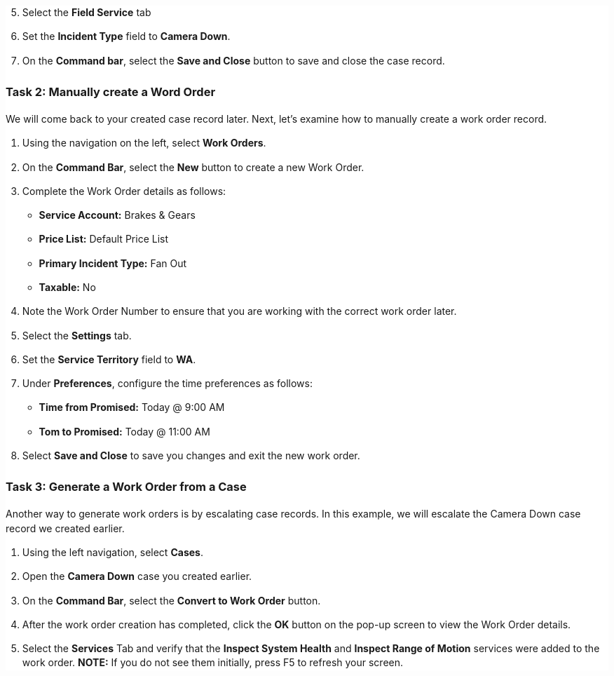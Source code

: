 5. Select the **Field Service** tab

6. Set the **Incident Type** field to **Camera Down**.

7. On the **Command bar**, select the **Save and Close** button to save and close the case record. 

 

### Task 2: Manually create a Word Order

We will come back to your created case record later. Next, let’s examine how to manually create a work order record. 

 

1. Using the navigation on the left, select **Work Orders**.

2. On the **Command Bar**, select the **New** button to create a new Work Order.

3. Complete the Work Order details as follows:

	- **Service Account:** Brakes & Gears 

	- **Price List:** Default Price List

	- **Primary Incident Type:** Fan Out

	- **Taxable:** No

4. Note the Work Order Number to ensure that you are working with the correct work order later. 

5. Select the **Settings** tab.

6. Set the **Service Territory** field to **WA**.

7. Under **Preferences**, configure the time preferences as follows:

	- **Time from Promised:** Today @ 9:00 AM

	- **Tom to Promised:** Today @ 11:00 AM

8. Select **Save and Close** to save you changes and exit the new work order.

 

### Task 3: Generate a Work Order from a Case

Another way to generate work orders is by escalating case records. In this example, we will escalate the Camera Down case record we created earlier. 

 

1. Using the left navigation, select **Cases**. 

2. Open the **Camera Down** case you created earlier. 

3. On the **Command Bar**, select the **Convert to Work Order** button. 

4. After the work order creation has completed, click the **OK** button on the pop-up screen to view the Work Order details. 

5. Select the **Services** Tab and verify that the **Inspect System Health** and **Inspect Range of Motion** services were added to the work order. **NOTE:** If you do not see them initially, press F5 to refresh your screen. 
